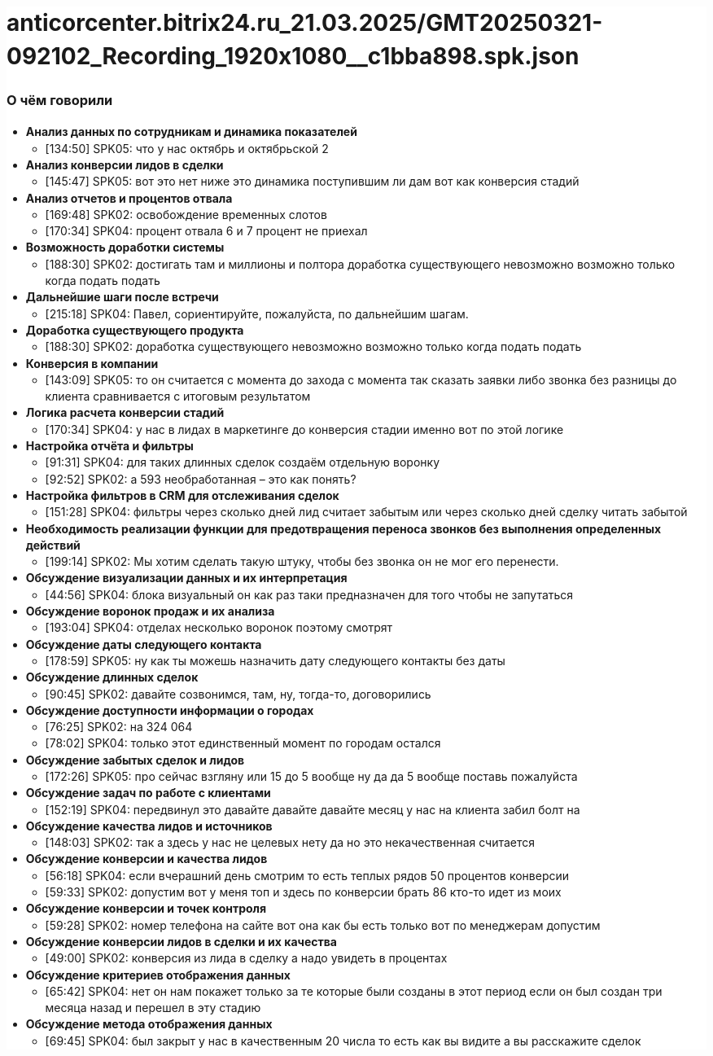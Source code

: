 # anticorcenter.bitrix24.ru_21.03.2025/GMT20250321-092102_Recording_1920x1080__c1bba898.spk.json

### О чём говорили
- **Анализ данных по сотрудникам и динамика показателей**
  - [134:50] SPK05: что у нас октябрь и октябрьской 2
- **Анализ конверсии лидов в сделки**
  - [145:47] SPK05: вот это нет ниже это динамика поступившим ли дам вот как конверсия стадий
- **Анализ отчетов и процентов отвала**
  - [169:48] SPK02: освобождение временных слотов
  - [170:34] SPK04: процент отвала 6 и 7 процент не приехал
- **Возможность доработки системы**
  - [188:30] SPK02: достигать там и миллионы и полтора доработка существующего невозможно возможно только когда подать подать
- **Дальнейшие шаги после встречи**
  - [215:18] SPK04: Павел, сориентируйте, пожалуйста, по дальнейшим шагам.
- **Доработка существующего продукта**
  - [188:30] SPK02: доработка существующего невозможно возможно только когда подать подать
- **Конверсия в компании**
  - [143:09] SPK05: то он считается с момента до захода с момента так сказать заявки либо звонка без разницы до клиента сравнивается с итоговым результатом
- **Логика расчета конверсии стадий**
  - [170:34] SPK04: у нас в лидах в маркетинге до конверсия стадии именно вот по этой логике
- **Настройка отчёта и фильтры**
  - [91:31] SPK04: для таких длинных сделок создаём отдельную воронку
  - [92:52] SPK02: а 593 необработанная – это как понять?
- **Настройка фильтров в CRM для отслеживания сделок**
  - [151:28] SPK04: фильтры через сколько дней лид считает забытым или через сколько дней сделку читать забытой
- **Необходимость реализации функции для предотвращения переноса звонков без выполнения определенных действий**
  - [199:14] SPK02: Мы хотим сделать такую штуку, чтобы без звонка он не мог его перенести.
- **Обсуждение визуализации данных и их интерпретация**
  - [44:56] SPK04: блока визуальный он как раз таки предназначен для того чтобы не запутаться
- **Обсуждение воронок продаж и их анализа**
  - [193:04] SPK04: отделах несколько воронок поэтому смотрят
- **Обсуждение даты следующего контакта**
  - [178:59] SPK05: ну как ты можешь назначить дату следующего контакты без даты
- **Обсуждение длинных сделок**
  - [90:45] SPK02: давайте созвонимся, там, ну, тогда-то, договорились
- **Обсуждение доступности информации о городах**
  - [76:25] SPK02: на 324 064
  - [78:02] SPK04: только этот единственный момент по городам остался
- **Обсуждение забытых сделок и лидов**
  - [172:26] SPK05: про сейчас взгляну или 15 до 5 вообще ну да да 5 вообще поставь пожалуйста
- **Обсуждение задач по работе с клиентами**
  - [152:19] SPK04: передвинул это давайте давайте давайте месяц у нас на клиента забил болт на
- **Обсуждение качества лидов и источников**
  - [148:03] SPK02: так а здесь у нас не целевых нету да но это некачественная считается
- **Обсуждение конверсии и качества лидов**
  - [56:18] SPK04: если вчерашний день смотрим то есть теплых рядов 50 процентов конверсии
  - [59:33] SPK02: допустим вот у меня топ и здесь по конверсии брать 86 кто-то идет из моих
- **Обсуждение конверсии и точек контроля**
  - [59:28] SPK02: номер телефона на сайте вот она как бы есть только вот по менеджерам допустим
- **Обсуждение конверсии лидов в сделки и их качества**
  - [49:00] SPK02: конверсия из лида в сделку а надо увидеть в процентах
- **Обсуждение критериев отображения данных**
  - [65:42] SPK04: нет он нам покажет только за те которые были созданы в этот период если он был создан три месяца назад и перешел в эту стадию
- **Обсуждение метода отображения данных**
  - [69:45] SPK04: был закрыт у нас в качественным 20 числа то есть как вы видите а вы расскажите сделок